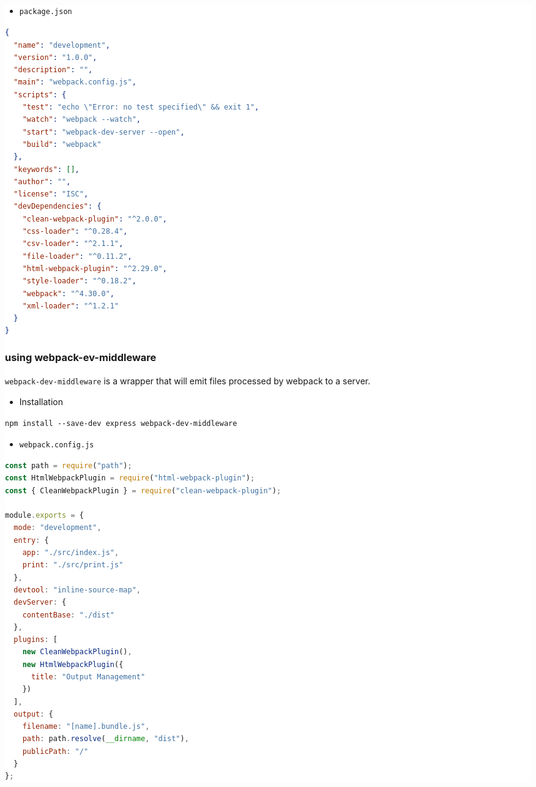 - `package.json`

```json
{
  "name": "development",
  "version": "1.0.0",
  "description": "",
  "main": "webpack.config.js",
  "scripts": {
    "test": "echo \"Error: no test specified\" && exit 1",
    "watch": "webpack --watch",
    "start": "webpack-dev-server --open",
    "build": "webpack"
  },
  "keywords": [],
  "author": "",
  "license": "ISC",
  "devDependencies": {
    "clean-webpack-plugin": "^2.0.0",
    "css-loader": "^0.28.4",
    "csv-loader": "^2.1.1",
    "file-loader": "^0.11.2",
    "html-webpack-plugin": "^2.29.0",
    "style-loader": "^0.18.2",
    "webpack": "^4.30.0",
    "xml-loader": "^1.2.1"
  }
}
```

### using webpack-ev-middleware

`webpack-dev-middleware` is a wrapper that will emit files processed by webpack to a server.

- Installation

`npm install --save-dev express webpack-dev-middleware`

- `webpack.config.js`

```js
const path = require("path");
const HtmlWebpackPlugin = require("html-webpack-plugin");
const { CleanWebpackPlugin } = require("clean-webpack-plugin");

module.exports = {
  mode: "development",
  entry: {
    app: "./src/index.js",
    print: "./src/print.js"
  },
  devtool: "inline-source-map",
  devServer: {
    contentBase: "./dist"
  },
  plugins: [
    new CleanWebpackPlugin(),
    new HtmlWebpackPlugin({
      title: "Output Management"
    })
  ],
  output: {
    filename: "[name].bundle.js",
    path: path.resolve(__dirname, "dist"),
    publicPath: "/"
  }
};
```